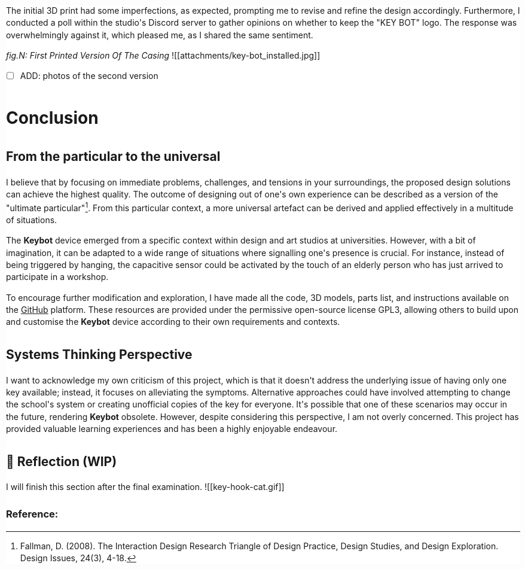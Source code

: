 The initial 3D print had some imperfections, as expected, prompting me to revise and refine the design accordingly. Furthermore, I conducted a poll within the studio's Discord server to gather opinions on whether to keep the "KEY BOT" logo. The response was overwhelmingly against it, which pleased me, as I shared the same sentiment.

_fig.N: First Printed Version Of The Casing_ ![[attachments/key-bot_installed.jpg]]

- [ ] ADD: photos of the second version

# Conclusion

## From the particular to the universal

I believe that by focusing on immediate problems, challenges, and tensions in your surroundings, the proposed design solutions can achieve the highest quality. The outcome of designing out of one's own experience can be described as a version of the "ultimate particular"[^1]. From this particular context, a more universal artefact can be derived and applied effectively in a multitude of situations.

The **Keybot** device emerged from a specific context within design and art studios at universities. However, with a bit of imagination, it can be adapted to a wide range of situations where signalling one's presence is crucial. For instance, instead of being triggered by hanging, the capacitive sensor could be activated by the touch of an elderly person who has just arrived to participate in a workshop.

To encourage further modification and exploration, I have made all the code, 3D models, parts list, and instructions available on the [GitHub](https://github.com/mstcgalis/Keybot) platform. These resources are provided under the permissive open-source license GPL3, allowing others to build upon and customise the **Keybot** device according to their own requirements and contexts.

## Systems Thinking Perspective

I want to acknowledge my own criticism of this project, which is that it doesn't address the underlying issue of having only one key available; instead, it focuses on alleviating the symptoms. Alternative approaches could have involved attempting to change the school's system or creating unofficial copies of the key for everyone. It's possible that one of these scenarios may occur in the future, rendering **Keybot** obsolete. However, despite considering this perspective, I am not overly concerned. This project has provided valuable learning experiences and has been a highly enjoyable endeavour.

## 🚧 Reflection (WIP)

I will finish this section after the final examination.
![[key-hook-cat.gif]]

### Reference:

[^1]: Fallman, D. (2008). The Interaction Design Research Triangle of Design Practice, Design Studies, and Design Exploration. Design Issues, 24(3), 4-18.
